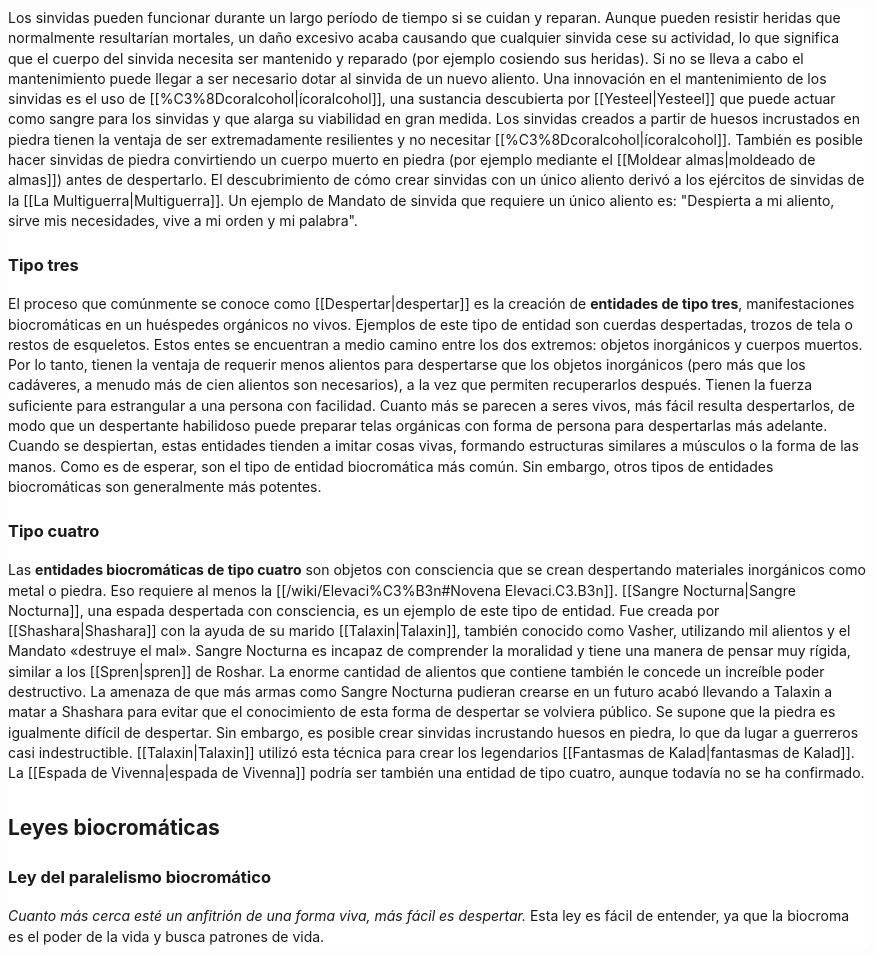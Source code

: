 Los sinvidas pueden funcionar durante un largo período de tiempo si se cuidan y reparan. Aunque pueden resistir heridas que normalmente resultarían mortales, un daño excesivo acaba causando que cualquier sinvida cese su actividad, lo que significa que el cuerpo del sinvida necesita ser mantenido y reparado (por ejemplo cosiendo sus heridas). Si no se lleva a cabo el mantenimiento puede llegar a ser necesario dotar al sinvida de un nuevo aliento. Una innovación en el mantenimiento de los sinvidas es el uso de [[%C3%8Dcoralcohol\|ícoralcohol]], una sustancia descubierta por [[Yesteel\|Yesteel]] que puede actuar como sangre para los sinvidas y que alarga su viabilidad en gran medida.
Los sinvidas creados a partir de huesos incrustados en piedra tienen la ventaja de ser extremadamente resilientes y no necesitar [[%C3%8Dcoralcohol\|ícoralcohol]]. También es posible hacer sinvidas de piedra convirtiendo un cuerpo muerto en piedra (por ejemplo mediante el [[Moldear almas\|moldeado de almas]]) antes de despertarlo.
El descubrimiento de cómo crear sinvidas con un único aliento derivó a los ejércitos de sinvidas de la [[La Multiguerra\|Multiguerra]]. Un ejemplo de Mandato de sinvida que requiere un único aliento es: "Despierta a mi aliento, sirve mis necesidades, vive a mi orden y mi palabra".

### Tipo tres
El proceso que comúnmente se conoce como [[Despertar\|despertar]] es la creación de **entidades de tipo tres**, manifestaciones biocromáticas en un huéspedes orgánicos no vivos. Ejemplos de este tipo de entidad son cuerdas despertadas, trozos de tela o restos de esqueletos.
Estos entes se encuentran a medio camino entre los dos extremos: objetos inorgánicos y cuerpos muertos. Por lo tanto, tienen la ventaja de requerir menos alientos para despertarse que los objetos inorgánicos (pero más que los cadáveres, a menudo más de cien alientos son necesarios), a la vez que permiten recuperarlos después. Tienen la fuerza suficiente para estrangular a una persona con facilidad. Cuanto más se parecen a seres vivos, más fácil resulta despertarlos, de modo que un despertante habilidoso puede preparar telas orgánicas con forma de persona para despertarlas más adelante. Cuando se despiertan, estas entidades tienden a imitar cosas vivas, formando estructuras similares a músculos o la forma de las manos. Como es de esperar, son el tipo de entidad biocromática más común. Sin embargo, otros tipos de entidades biocromáticas son generalmente más potentes.

### Tipo cuatro
Las **entidades biocromáticas de tipo cuatro** son objetos con consciencia que se crean despertando materiales inorgánicos como metal o piedra. Eso requiere al menos la [[/wiki/Elevaci%C3%B3n#Novena Elevaci.C3.B3n]]. [[Sangre Nocturna\|Sangre Nocturna]], una espada despertada con consciencia, es un ejemplo de este tipo de entidad. Fue creada por [[Shashara\|Shashara]] con la ayuda de su marido [[Talaxin\|Talaxin]], también conocido como Vasher, utilizando mil alientos y el Mandato «destruye el mal».
Sangre Nocturna es incapaz de comprender la moralidad y tiene una manera de pensar muy rígida, similar a los [[Spren\|spren]] de Roshar. La enorme cantidad de alientos que contiene también le concede un increíble poder destructivo. La amenaza de que más armas como Sangre Nocturna pudieran crearse en un futuro acabó llevando a Talaxin a matar a Shashara para evitar que el conocimiento de esta forma de despertar se volviera público.
Se supone que la piedra es igualmente difícil de despertar. Sin embargo, es posible crear sinvidas incrustando huesos en piedra, lo que da lugar a guerreros casi indestructible. [[Talaxin\|Talaxin]] utilizó esta técnica para crear los legendarios [[Fantasmas de Kalad\|fantasmas de Kalad]].
La [[Espada de Vivenna\|espada de Vivenna]] podría ser también una entidad de tipo cuatro, aunque todavía no se ha confirmado.

## Leyes biocromáticas
### Ley del paralelismo biocromático
*Cuanto más cerca esté un anfitrión de una forma viva, más fácil es despertar.*
Esta ley es fácil de entender, ya que la biocroma es el poder de la vida y busca patrones de vida.
